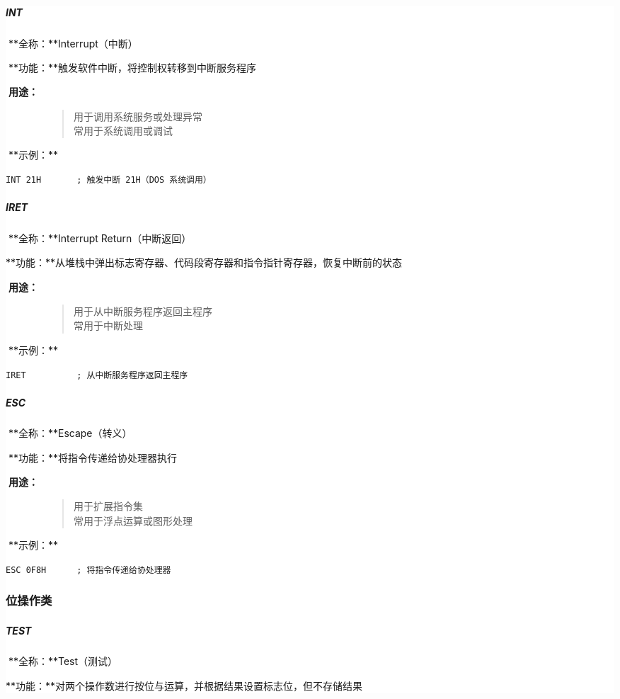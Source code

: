 ##### INT

​	**全称：**Interrupt（中断）

​	**功能：**触发软件中断，将控制权转移到中断服务程序

​	**用途：**

<blockquote style="margin-left: 80px;">
用于调用系统服务或处理异常<br>
常用于系统调用或调试
</blockquote>
​	**示例：**

```assembly
INT 21H       ; 触发中断 21H（DOS 系统调用）
```
##### IRET

​	**全称：**Interrupt Return（中断返回）

​	**功能：**从堆栈中弹出标志寄存器、代码段寄存器和指令指针寄存器，恢复中断前的状态

​	**用途：**

<blockquote style="margin-left: 80px;">
用于从中断服务程序返回主程序<br>
常用于中断处理
</blockquote>
​	**示例：**

```assembly
IRET          ; 从中断服务程序返回主程序
```
##### ESC

​	**全称：**Escape（转义）

​	**功能：**将指令传递给协处理器执行

​	**用途：**

<blockquote style="margin-left: 80px;">
用于扩展指令集<br>
常用于浮点运算或图形处理
</blockquote>
​	**示例：**

```assembly
ESC 0F8H      ; 将指令传递给协处理器
```
### 位操作类

##### TEST

​	**全称：**Test（测试）

​	**功能：**对两个操作数进行按位与运算，并根据结果设置标志位，但不存储结果

